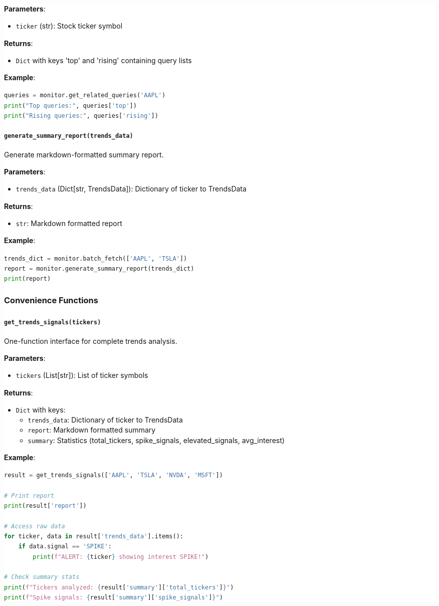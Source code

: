 **Parameters**:
- `ticker` (str): Stock ticker symbol

**Returns**:
- `Dict` with keys 'top' and 'rising' containing query lists

**Example**:
```python
queries = monitor.get_related_queries('AAPL')
print("Top queries:", queries['top'])
print("Rising queries:", queries['rising'])
```

#### `generate_summary_report(trends_data)`
Generate markdown-formatted summary report.

**Parameters**:
- `trends_data` (Dict[str, TrendsData]): Dictionary of ticker to TrendsData

**Returns**:
- `str`: Markdown formatted report

**Example**:
```python
trends_dict = monitor.batch_fetch(['AAPL', 'TSLA'])
report = monitor.generate_summary_report(trends_dict)
print(report)
```

### Convenience Functions

#### `get_trends_signals(tickers)`
One-function interface for complete trends analysis.

**Parameters**:
- `tickers` (List[str]): List of ticker symbols

**Returns**:
- `Dict` with keys:
  - `trends_data`: Dictionary of ticker to TrendsData
  - `report`: Markdown formatted summary
  - `summary`: Statistics (total_tickers, spike_signals, elevated_signals, avg_interest)

**Example**:
```python
result = get_trends_signals(['AAPL', 'TSLA', 'NVDA', 'MSFT'])

# Print report
print(result['report'])

# Access raw data
for ticker, data in result['trends_data'].items():
    if data.signal == 'SPIKE':
        print(f"ALERT: {ticker} showing interest SPIKE!")

# Check summary stats
print(f"Tickers analyzed: {result['summary']['total_tickers']}")
print(f"Spike signals: {result['summary']['spike_signals']}")
```
